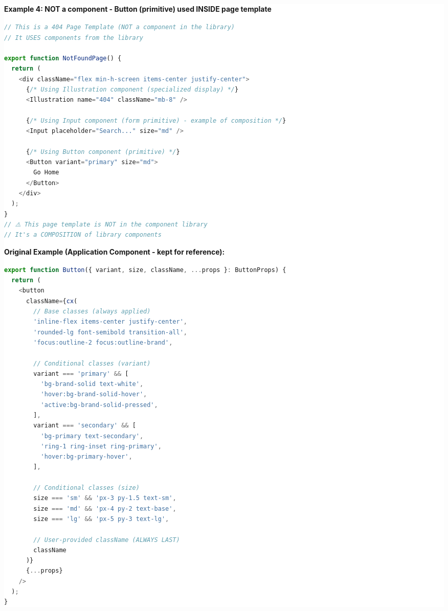 **Example 4: NOT a component - Button (primitive) used INSIDE page template**

```typescript
// This is a 404 Page Template (NOT a component in the library)
// It USES components from the library

export function NotFoundPage() {
  return (
    <div className="flex min-h-screen items-center justify-center">
      {/* Using Illustration component (specialized display) */}
      <Illustration name="404" className="mb-8" />

      {/* Using Input component (form primitive) - example of composition */}
      <Input placeholder="Search..." size="md" />

      {/* Using Button component (primitive) */}
      <Button variant="primary" size="md">
        Go Home
      </Button>
    </div>
  );
}
// ⚠️ This page template is NOT in the component library
// It's a COMPOSITION of library components
```

**Original Example (Application Component - kept for reference):**

```typescript
export function Button({ variant, size, className, ...props }: ButtonProps) {
  return (
    <button
      className={cx(
        // Base classes (always applied)
        'inline-flex items-center justify-center',
        'rounded-lg font-semibold transition-all',
        'focus:outline-2 focus:outline-brand',

        // Conditional classes (variant)
        variant === 'primary' && [
          'bg-brand-solid text-white',
          'hover:bg-brand-solid-hover',
          'active:bg-brand-solid-pressed',
        ],
        variant === 'secondary' && [
          'bg-primary text-secondary',
          'ring-1 ring-inset ring-primary',
          'hover:bg-primary-hover',
        ],

        // Conditional classes (size)
        size === 'sm' && 'px-3 py-1.5 text-sm',
        size === 'md' && 'px-4 py-2 text-base',
        size === 'lg' && 'px-5 py-3 text-lg',

        // User-provided className (ALWAYS LAST)
        className
      )}
      {...props}
    />
  );
}
```
